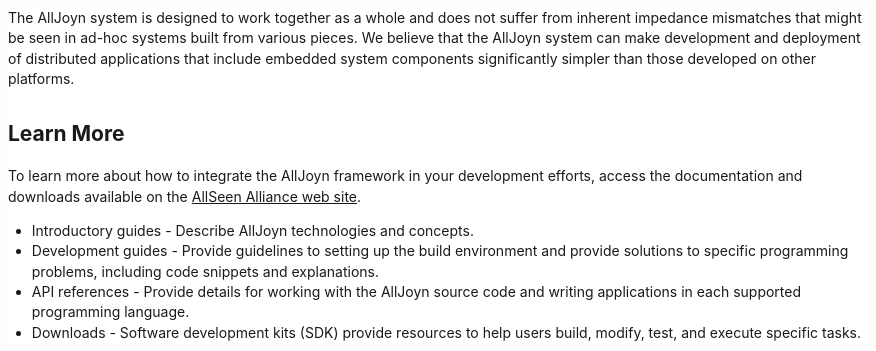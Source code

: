 The AllJoyn system is designed to work together as a whole 
and does not suffer from inherent impedance mismatches that 
might be seen in ad-hoc systems built from various pieces. 
We believe that the AllJoyn system can make development and 
deployment of distributed applications that include embedded 
system components significantly simpler than those developed 
on other platforms.
 
## Learn More

To learn more about how to integrate the AllJoyn framework in 
your development efforts, access the documentation and downloads 
available on the [AllSeen Alliance web site](https://allseenalliance.org).

* Introductory guides - Describe AllJoyn technologies and concepts.
* Development guides - Provide guidelines to setting up 
the build environment and provide solutions to specific 
programming problems, including code snippets and explanations.
* API references - Provide details for working with the 
AllJoyn source code and writing applications in each supported 
programming language.
* Downloads - Software development kits (SDK) provide resources 
to help users build, modify, test, and execute specific tasks.


[intro-alljoyn-framework]: /learn/core/standard-core
[intro-alljoyn-framework-conceptual-overview]: /learn/core/standard-core#conceptual-overview

[alljoyn-distributed-bus]: /files/learn/thin-core/alljoyn-distributed-bus.png
[alljoyn-distributed-bus-tcl]: /files/learn/thin-core/alljoyn-distributed-bus-tcl.png
[ajscl-layering]: /files/learn/thin-core/ajscl-layering.png
[ajscl-router-layering]: /files/learn/thin-core/ajscl-router-layering.png
[ajtcl-layering]: /files/learn/thin-core/ajtcl-layering.png
[minimalist-example-system]: /files/learn/thin-core/minimalist-example-system.png
[ajtcl-router-discovery]: /files/learn/thin-core/ajtcl-router-discovery.png
[ajtcl-connection-attempt]: /files/learn/thin-core/ajtcl-connection-attempt.png
[ajtcl-system-example]: /files/learn/thin-core/ajtcl-system-example.png
[ajtcl-service-discovery]: /files/learn/thin-core/ajtcl-service-discovery.png
[ajtcl-android-device-joins-session-service]: /files/learn/thin-core/ajtcl-android-device-joins-session-service.png
[openwrt-router-hosting-standalone-router-daemon]: /files/learn/thin-core/openwrt-router-hosting-standalone-router-daemon.png
[ajtcl-nodes-connected-openwrt-router]: /files/learn/thin-core/ajtcl-nodes-connected-openwrt-router.png
[openwrt-router-tcls-home-control-system]: /files/learn/thin-core/openwrt-router-tcls-home-control-system.png
[alljoyn-distributed-software-bus]: /files/learn/thin-core/alljoyn-distributed-software-bus.png



